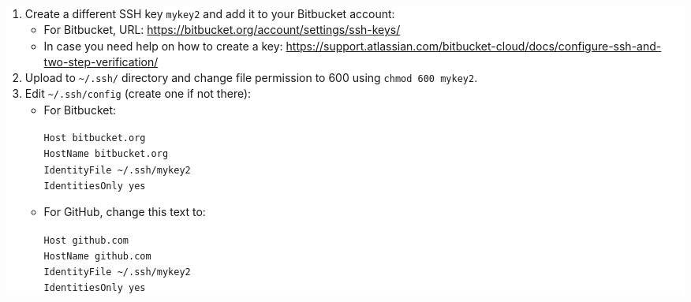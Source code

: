 1. Create a different SSH key `mykey2` and add it to your Bitbucket account:
   - For Bitbucket, URL: <https://bitbucket.org/account/settings/ssh-keys/>
   - In case you need help on how to create a key: <https://support.atlassian.com/bitbucket-cloud/docs/configure-ssh-and-two-step-verification/>
2. Upload to `~/.ssh/` directory and change file permission to 600 using `chmod 600 mykey2`.
3. Edit `~/.ssh/config` (create one if not there):
   - For Bitbucket:
     ```bash
     Host bitbucket.org
     HostName bitbucket.org
     IdentityFile ~/.ssh/mykey2
     IdentitiesOnly yes
     ```
   - For GitHub, change this text to:
     ```bash
     Host github.com
     HostName github.com
     IdentityFile ~/.ssh/mykey2
     IdentitiesOnly yes
     ```
